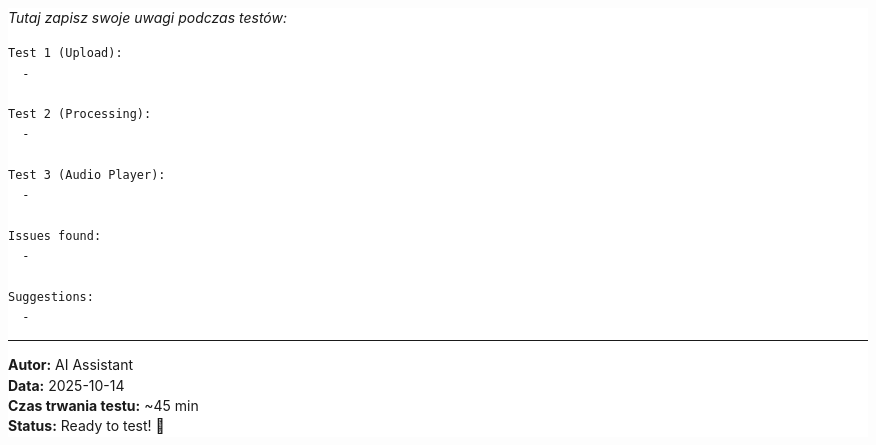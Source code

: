 *Tutaj zapisz swoje uwagi podczas testów:*

```
Test 1 (Upload): 
  - 

Test 2 (Processing):
  - 

Test 3 (Audio Player):
  - 

Issues found:
  - 

Suggestions:
  - 
```

---

**Autor:** AI Assistant  
**Data:** 2025-10-14  
**Czas trwania testu:** ~45 min  
**Status:** Ready to test! 🚀
